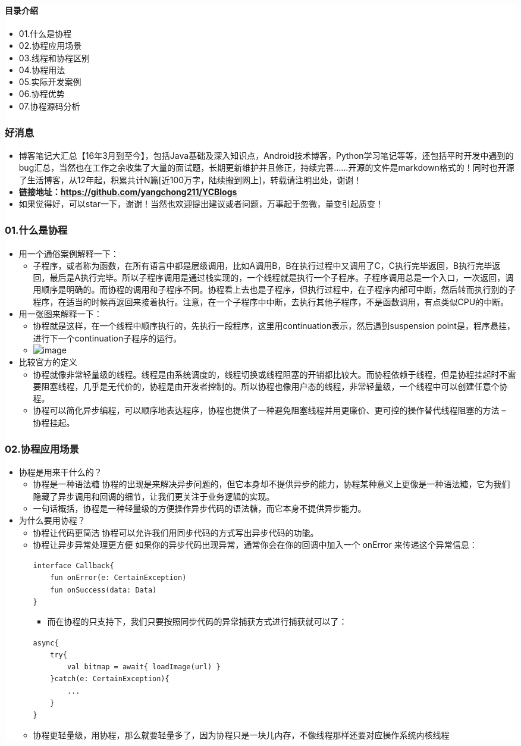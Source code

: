 #### 目录介绍
- 01.什么是协程
- 02.协程应用场景
- 03.线程和协程区别
- 04.协程用法
- 05.实际开发案例
- 06.协程优势
- 07.协程源码分析


### 好消息
- 博客笔记大汇总【16年3月到至今】，包括Java基础及深入知识点，Android技术博客，Python学习笔记等等，还包括平时开发中遇到的bug汇总，当然也在工作之余收集了大量的面试题，长期更新维护并且修正，持续完善……开源的文件是markdown格式的！同时也开源了生活博客，从12年起，积累共计N篇[近100万字，陆续搬到网上]，转载请注明出处，谢谢！
- **链接地址：https://github.com/yangchong211/YCBlogs**
- 如果觉得好，可以star一下，谢谢！当然也欢迎提出建议或者问题，万事起于忽微，量变引起质变！





### 01.什么是协程
- 用一个通俗案例解释一下：
    - 子程序，或者称为函数，在所有语言中都是层级调用，比如A调用B，B在执行过程中又调用了C，C执行完毕返回，B执行完毕返回，最后是A执行完毕。所以子程序调用是通过栈实现的，一个线程就是执行一个子程序。子程序调用总是一个入口，一次返回，调用顺序是明确的。而协程的调用和子程序不同。协程看上去也是子程序，但执行过程中，在子程序内部可中断，然后转而执行别的子程序，在适当的时候再返回来接着执行。注意，在一个子程序中中断，去执行其他子程序，不是函数调用，有点类似CPU的中断。
- 用一张图来解释一下：
    - 协程就是这样，在一个线程中顺序执行的，先执行一段程序，这里用continuation表示，然后遇到suspension point是，程序悬挂，进行下一个continuation子程序的运行。
    - ![image](https://upload-images.jianshu.io/upload_images/4432347-c2a7392d03ff08ab.png?imageMogr2/auto-orient/strip%7CimageView2/2/w/1240)
- 比较官方的定义
    - 协程就像非常轻量级的线程。线程是由系统调度的，线程切换或线程阻塞的开销都比较大。而协程依赖于线程，但是协程挂起时不需要阻塞线程，几乎是无代价的，协程是由开发者控制的。所以协程也像用户态的线程，非常轻量级，一个线程中可以创建任意个协程。
    - 协程可以简化异步编程，可以顺序地表达程序，协程也提供了一种避免阻塞线程并用更廉价、更可控的操作替代线程阻塞的方法 – 协程挂起。



### 02.协程应用场景
- 协程是用来干什么的？
    - 协程是一种语法糖 协程的出现是来解决异步问题的，但它本身却不提供异步的能力，协程某种意义上更像是一种语法糖，它为我们隐藏了异步调用和回调的细节，让我们更关注于业务逻辑的实现。
    - 一句话概括，协程是一种轻量级的方便操作异步代码的语法糖，而它本身不提供异步能力。
- 为什么要用协程？
    - 协程让代码更简洁 协程可以允许我们用同步代码的方式写出异步代码的功能。
    - 协程让异步异常处理更方便 如果你的异步代码出现异常，通常你会在你的回调中加入一个 onError 来传递这个异常信息：
        ```
        interface Callback{ 
            fun onError(e: CertainException) 　 
            fun onSuccess(data: Data) 
        } 
        ```
        - 而在协程的只支持下，我们只要按照同步代码的异常捕获方式进行捕获就可以了：
        ```
        async{ 
            try{ 
                val bitmap = await{ loadImage(url) } 
            }catch(e: CertainException){ 
                ... 
            }
        } 
        ```
    - 协程更轻量级，用协程，那么就要轻量多了，因为协程只是一块儿内存，不像线程那样还要对应操作系统内核线程
